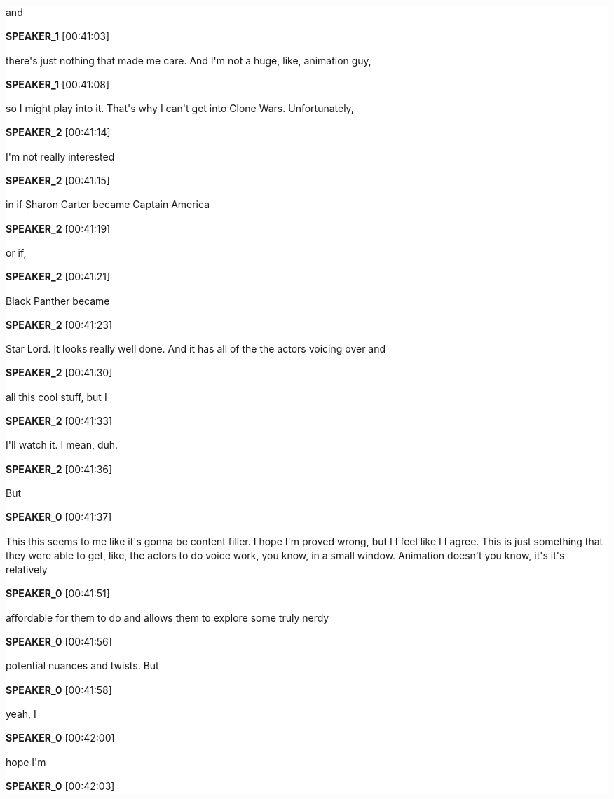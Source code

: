 and

**SPEAKER_1** [00:41:03]

there's just nothing that made me care. And I'm not a huge, like, animation guy,

**SPEAKER_1** [00:41:08]

so I might play into it. That's why I can't get into Clone Wars. Unfortunately,

**SPEAKER_2** [00:41:14]

I'm not really interested

**SPEAKER_2** [00:41:15]

in if Sharon Carter became Captain America

**SPEAKER_2** [00:41:19]

or if,

**SPEAKER_2** [00:41:21]

Black Panther became

**SPEAKER_2** [00:41:23]

Star Lord. It looks really well done. And it has all of the the actors voicing over and

**SPEAKER_2** [00:41:30]

all this cool stuff, but I

**SPEAKER_2** [00:41:33]

I'll watch it. I mean, duh.

**SPEAKER_2** [00:41:36]

But

**SPEAKER_0** [00:41:37]

This this seems to me like it's gonna be content filler. I hope I'm proved wrong, but I I feel like I I agree. This is just something that they were able to get, like, the actors to do voice work, you know, in a small window. Animation doesn't you know, it's it's relatively

**SPEAKER_0** [00:41:51]

affordable for them to do and allows them to explore some truly nerdy

**SPEAKER_0** [00:41:56]

potential nuances and twists. But

**SPEAKER_0** [00:41:58]

yeah, I

**SPEAKER_0** [00:42:00]

hope I'm

**SPEAKER_0** [00:42:03]

